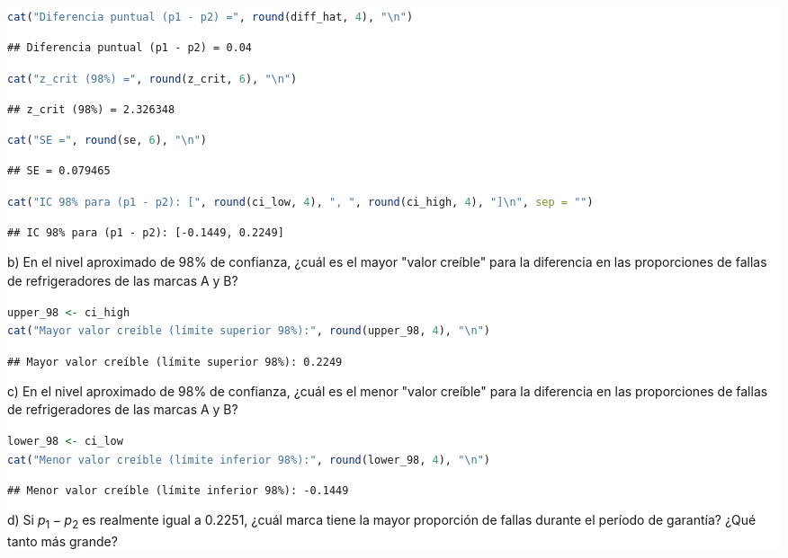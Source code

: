 ```r
cat("Diferencia puntual (p1 - p2) =", round(diff_hat, 4), "\n")
```

```
## Diferencia puntual (p1 - p2) = 0.04
```

```r
cat("z_crit (98%) =", round(z_crit, 6), "\n")
```

```
## z_crit (98%) = 2.326348
```

```r
cat("SE =", round(se, 6), "\n")
```

```
## SE = 0.079465
```

```r
cat("IC 98% para (p1 - p2): [", round(ci_low, 4), ", ", round(ci_high, 4), "]\n", sep = "")
```

```
## IC 98% para (p1 - p2): [-0.1449, 0.2249]
```

b)  En el nivel aproximado de $98 \%$ de confianza, ¿cuál es el mayor
    "valor creíble" para la diferencia en las proporciones de fallas de
    refrigeradores de las marcas A y B?


```r
upper_98 <- ci_high
cat("Mayor valor creíble (límite superior 98%):", round(upper_98, 4), "\n")
```

```
## Mayor valor creíble (límite superior 98%): 0.2249
```

c)  En el nivel aproximado de $98 \%$ de confianza, ¿cuál es el menor
    "valor creíble" para la diferencia en las proporciones de fallas de
    refrigeradores de las marcas A y B?


```r
lower_98 <- ci_low
cat("Menor valor creíble (límite inferior 98%):", round(lower_98, 4), "\n")
```

```
## Menor valor creíble (límite inferior 98%): -0.1449
```

d)  Si $p_1 - p_2$ es realmente igual a $0.2251$, ¿cuál marca tiene la
    mayor proporción de fallas durante el período de garantía? ¿Qué
    tanto más grande?

